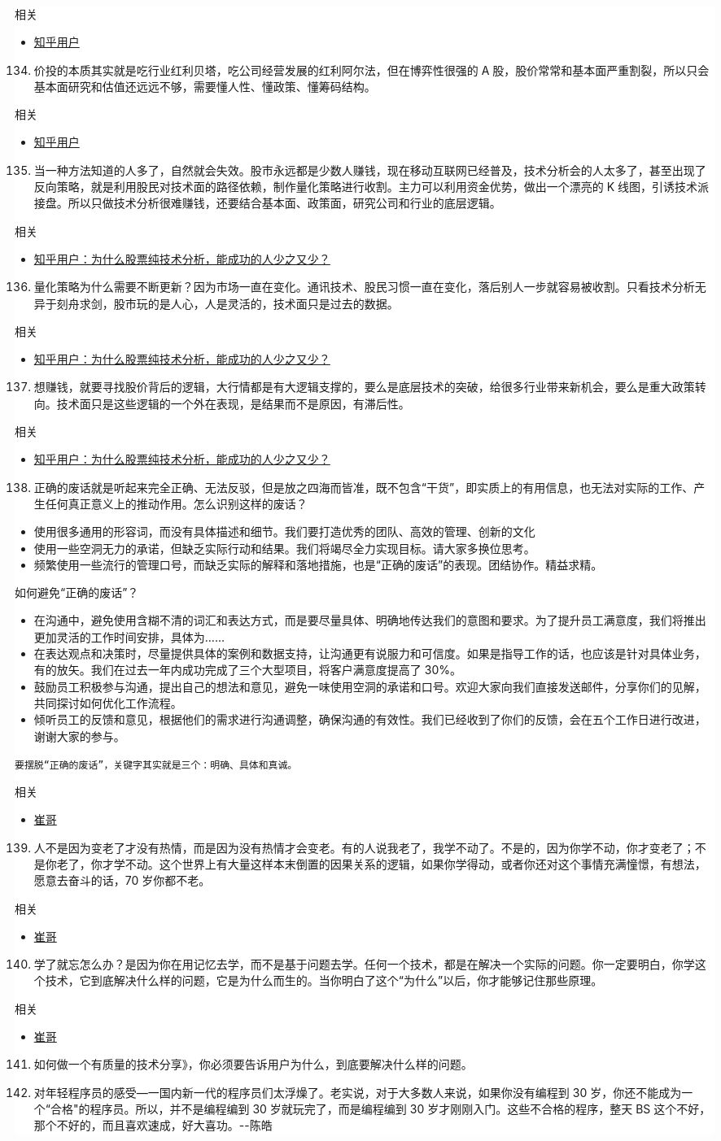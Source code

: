 相关

- [知乎用户](https://www.zhihu.com/question/21255227/answer/3164856683)

134. 价投的本质其实就是吃行业红利贝塔，吃公司经营发展的红利阿尔法，但在博弈性很强的 A 股，股价常常和基本面严重割裂，所以只会基本面研究和估值还远远不够，需要懂人性、懂政策、懂筹码结构。

相关

- [知乎用户](https://www.zhihu.com/question/21255227/answer/3164856683)

135. 当一种方法知道的人多了，自然就会失效。股市永远都是少数人赚钱，现在移动互联网已经普及，技术分析会的人太多了，甚至出现了反向策略，就是利用股民对技术面的路径依赖，制作量化策略进行收割。主力可以利用资金优势，做出一个漂亮的 K 线图，引诱技术派接盘。所以只做技术分析很难赚钱，还要结合基本面、政策面，研究公司和行业的底层逻辑。

相关

- [知乎用户：为什么股票纯技术分析，能成功的人少之又少？](https://www.zhihu.com/question/576515652/answer/3161498784)

136. 量化策略为什么需要不断更新？因为市场一直在变化。通讯技术、股民习惯一直在变化，落后别人一步就容易被收割。只看技术分析无异于刻舟求剑，股市玩的是人心，人是灵活的，技术面只是过去的数据。

相关

- [知乎用户：为什么股票纯技术分析，能成功的人少之又少？](https://www.zhihu.com/question/576515652/answer/3161498784)

137. 想赚钱，就要寻找股价背后的逻辑，大行情都是有大逻辑支撑的，要么是底层技术的突破，给很多行业带来新机会，要么是重大政策转向。技术面只是这些逻辑的一个外在表现，是结果而不是原因，有滞后性。

相关

- [知乎用户：为什么股票纯技术分析，能成功的人少之又少？](https://www.zhihu.com/question/576515652/answer/3161498784)

138. 正确的废话就是听起来完全正确、无法反驳，但是放之四海而皆准，既不包含“干货”，即实质上的有用信息，也无法对实际的工作、产生任何真正意义上的推动作用。怎么识别这样的废话？

- 使用很多通用的形容词，而没有具体描述和细节。我们要打造优秀的团队、高效的管理、创新的文化
- 使用一些空洞无力的承诺，但缺乏实际行动和结果。我们将竭尽全力实现目标。请大家多换位思考。
- 频繁使用一些流行的管理口号，而缺乏实际的解释和落地措施，也是“正确的废话”的表现。团结协作。精益求精。

如何避免“正确的废话”？

- 在沟通中，避免使用含糊不清的词汇和表达方式，而是要尽量具体、明确地传达我们的意图和要求。为了提升员工满意度，我们将推出更加灵活的工作时间安排，具体为……
- 在表达观点和决策时，尽量提供具体的案例和数据支持，让沟通更有说服力和可信度。如果是指导工作的话，也应该是针对具体业务，有的放矢。我们在过去一年内成功完成了三个大型项目，将客户满意度提高了 30%。
- 鼓励员工积极参与沟通，提出自己的想法和意见，避免一味使用空洞的承诺和口号。欢迎大家向我们直接发送邮件，分享你们的见解，共同探讨如何优化工作流程。
- 倾听员工的反馈和意见，根据他们的需求进行沟通调整，确保沟通的有效性。我们已经收到了你们的反馈，会在五个工作日进行改进，谢谢大家的参与。

`要摆脱“正确的废话”，关键字其实就是三个：明确、具体和真诚。`

相关

- [崔哥](https://mp.weixin.qq.com/s/CliO11qR86kNWfrzzi950g)

139. 人不是因为变老了才没有热情，而是因为没有热情才会变老。有的人说我老了，我学不动了。不是的，因为你学不动，你才变老了；不是你老了，你才学不动。这个世界上有大量这样本末倒置的因果关系的逻辑，如果你学得动，或者你还对这个事情充满憧憬，有想法，愿意去奋斗的话，70 岁你都不老。

相关

- [崔哥](https://mp.weixin.qq.com/s/vGcvydHNs0HGepgx4qyfXg)

140. 学了就忘怎么办？是因为你在用记忆去学，而不是基于问题去学。任何一个技术，都是在解决一个实际的问题。你一定要明白，你学这个技术，它到底解决什么样的问题，它是为什么而生的。当你明白了这个“为什么”以后，你才能够记住那些原理。

相关

- [崔哥](https://mp.weixin.qq.com/s/vGcvydHNs0HGepgx4qyfXg)

141. 如何做一个有质量的技术分享》，你必须要告诉用户为什么，到底要解决什么样的问题。

142. 对年轻程序员的感受—一国内新一代的程序员们太浮燥了。老实说，对于大多数人来说，如果你没有编程到 30 岁，你还不能成为一个“合格"的程序员。所以，并不是编程编到 30 岁就玩完了，而是编程编到 30 岁才刚刚入门。这些不合格的程序，整天 BS 这个不好，那个不好的，而且喜欢速成，好大喜功。--陈皓

